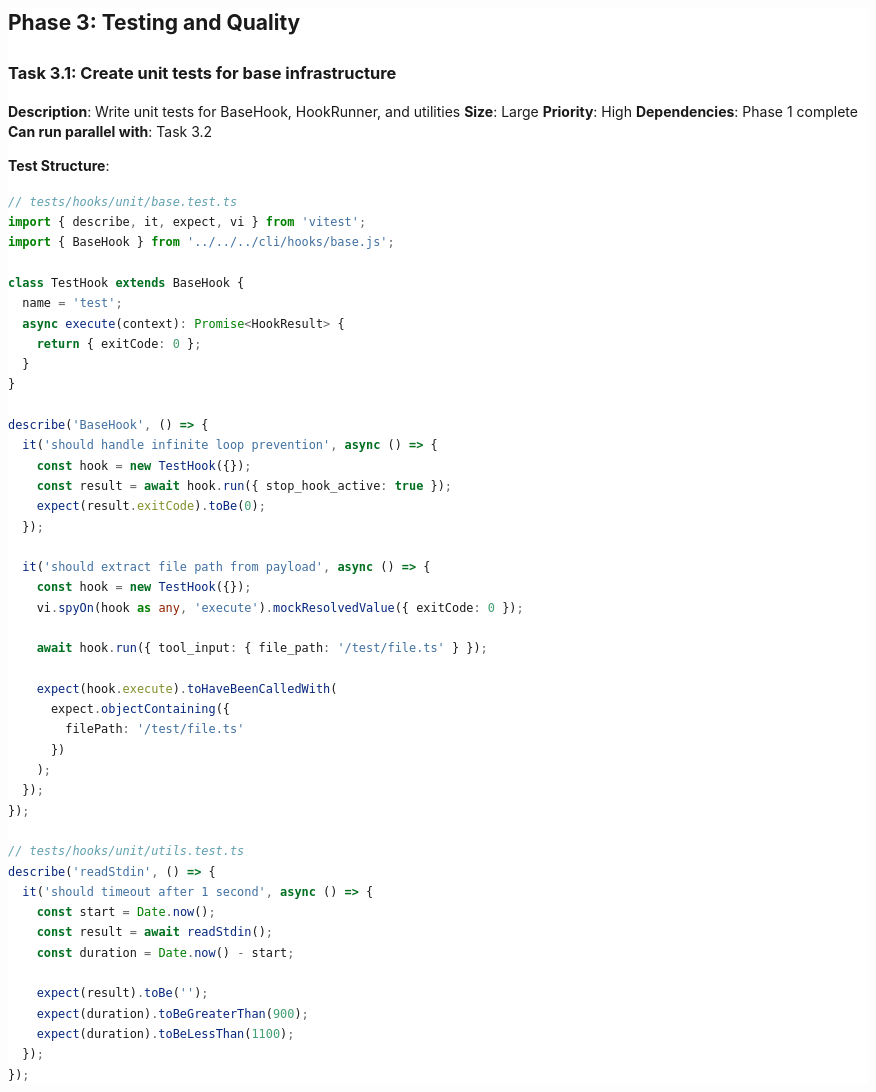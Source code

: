 ## Phase 3: Testing and Quality

### Task 3.1: Create unit tests for base infrastructure
**Description**: Write unit tests for BaseHook, HookRunner, and utilities
**Size**: Large
**Priority**: High
**Dependencies**: Phase 1 complete
**Can run parallel with**: Task 3.2

**Test Structure**:
```typescript
// tests/hooks/unit/base.test.ts
import { describe, it, expect, vi } from 'vitest';
import { BaseHook } from '../../../cli/hooks/base.js';

class TestHook extends BaseHook {
  name = 'test';
  async execute(context): Promise<HookResult> {
    return { exitCode: 0 };
  }
}

describe('BaseHook', () => {
  it('should handle infinite loop prevention', async () => {
    const hook = new TestHook({});
    const result = await hook.run({ stop_hook_active: true });
    expect(result.exitCode).toBe(0);
  });
  
  it('should extract file path from payload', async () => {
    const hook = new TestHook({});
    vi.spyOn(hook as any, 'execute').mockResolvedValue({ exitCode: 0 });
    
    await hook.run({ tool_input: { file_path: '/test/file.ts' } });
    
    expect(hook.execute).toHaveBeenCalledWith(
      expect.objectContaining({
        filePath: '/test/file.ts'
      })
    );
  });
});

// tests/hooks/unit/utils.test.ts
describe('readStdin', () => {
  it('should timeout after 1 second', async () => {
    const start = Date.now();
    const result = await readStdin();
    const duration = Date.now() - start;
    
    expect(result).toBe('');
    expect(duration).toBeGreaterThan(900);
    expect(duration).toBeLessThan(1100);
  });
});
```
